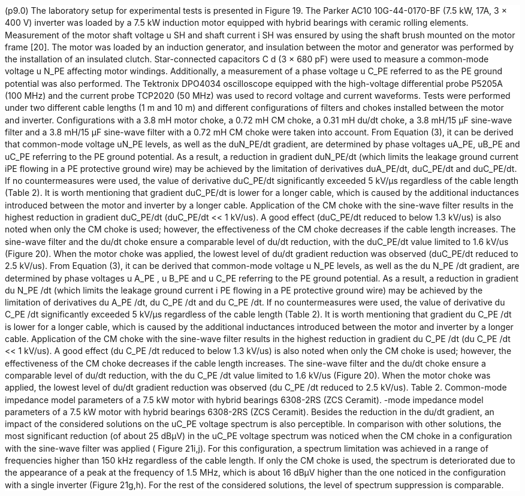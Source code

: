 (p9.0) The laboratory setup for experimental tests is presented in Figure 19. The Parker AC10 10G-44-0170-BF (7.5 kW, 17A, 3 × 400 V) inverter was loaded by a 7.5 kW induction motor equipped with hybrid bearings with ceramic rolling elements. Measurement of the motor shaft voltage u SH and shaft current i SH was ensured by using the shaft brush mounted on the motor frame [20]. The motor was loaded by an induction generator, and insulation between the motor and generator was performed by the installation of an insulated clutch. Star-connected capacitors C d (3 × 680 pF) were used to measure a common-mode voltage u N_PE affecting motor windings. Additionally, a measurement of a phase voltage u C_PE referred to as the PE ground potential was also performed. The Tektronix DPO4034 oscilloscope equipped with the high-voltage differential probe P5205A (100 MHz) and the current probe TCP2020 (50 MHz) was used to record voltage and current waveforms. Tests were performed under two different cable lengths (1 m and 10 m) and different configurations of filters and chokes installed between the motor and inverter. Configurations with a 3.8 mH motor choke, a 0.72 mH CM choke, a 0.31 mH du/dt choke, a 3.8 mH/15 µF sine-wave filter and a 3.8 mH/15 µF sine-wave filter with a 0.72 mH CM choke were taken into account. From Equation (3), it can be derived that common-mode voltage uN_PE levels, as well as the duN_PE/dt gradient, are determined by phase voltages uA_PE, uB_PE and uC_PE referring to the PE ground potential. As a result, a reduction in gradient duN_PE/dt (which limits the leakage ground current iPE flowing in a PE protective ground wire) may be achieved by the limitation of derivatives duA_PE/dt, duC_PE/dt and duC_PE/dt. If no countermeasures were used, the value of derivative duC_PE/dt significantly exceeded 5 kV/µs regardless of the cable length (Table 2). It is worth mentioning that gradient duC_PE/dt is lower for a longer cable, which is caused by the additional inductances introduced between the motor and inverter by a longer cable. Application of the CM choke with the sine-wave filter results in the highest reduction in gradient duC_PE/dt (duC_PE/dt << 1 kV/us). A good effect (duC_PE/dt reduced to below 1.3 kV/us) is also noted when only the CM choke is used; however, the effectiveness of the CM choke decreases if the cable length increases. The sine-wave filter and the du/dt choke ensure a comparable level of du/dt reduction, with the duC_PE/dt value limited to 1.6 kV/us (Figure 20). When the motor choke was applied, the lowest level of du/dt gradient reduction was observed (duC_PE/dt reduced to 2.5 kV/us). From Equation (3), it can be derived that common-mode voltage u N_PE levels, as well as the du N_PE /dt gradient, are determined by phase voltages u A_PE , u B_PE and u C_PE referring to the PE ground potential. As a result, a reduction in gradient du N_PE /dt (which limits the leakage ground current i PE flowing in a PE protective ground wire) may be achieved by the limitation of derivatives du A_PE /dt, du C_PE /dt and du C_PE /dt. If no countermeasures were used, the value of derivative du C_PE /dt significantly exceeded 5 kV/µs regardless of the cable length (Table 2). It is worth mentioning that gradient du C_PE /dt is lower for a longer cable, which is caused by the additional inductances introduced between the motor and inverter by a longer cable. Application of the CM choke with the sine-wave filter results in the highest reduction in gradient du C_PE /dt (du C_PE /dt << 1 kV/us). A good effect (du C_PE /dt reduced to below 1.3 kV/us) is also noted when only the CM choke is used; however, the effectiveness of the CM choke decreases if the cable length increases. The sine-wave filter and the du/dt choke ensure a comparable level of du/dt reduction, with the du C_PE /dt value limited to 1.6 kV/us (Figure 20). When the motor choke was applied, the lowest level of du/dt gradient reduction was observed (du C_PE /dt reduced to 2.5 kV/us). Table 2. Common-mode impedance model parameters of a 7.5 kW motor with hybrid bearings 6308-2RS (ZCS Ceramit).   -mode impedance model parameters of a 7.5 kW motor with hybrid bearings 6308-2RS (ZCS Ceramit).  Besides the reduction in the du/dt gradient, an impact of the considered solutions on the uC_PE voltage spectrum is also perceptible. In comparison with other solutions, the most significant reduction (of about 25 dBµV) in the uC_PE voltage spectrum was noticed when the CM choke in a configuration with the sine-wave filter was applied ( Figure  21i,j). For this configuration, a spectrum limitation was achieved in a range of frequencies higher than 150 kHz regardless of the cable length. If only the CM choke is used, the spectrum is deteriorated due to the appearance of a peak at the frequency of 1.5 MHz, which is about 16 dBµV higher than the one noticed in the configuration with a single inverter (Figure 21g,h). For the rest of the considered solutions, the level of spectrum suppression is comparable.
